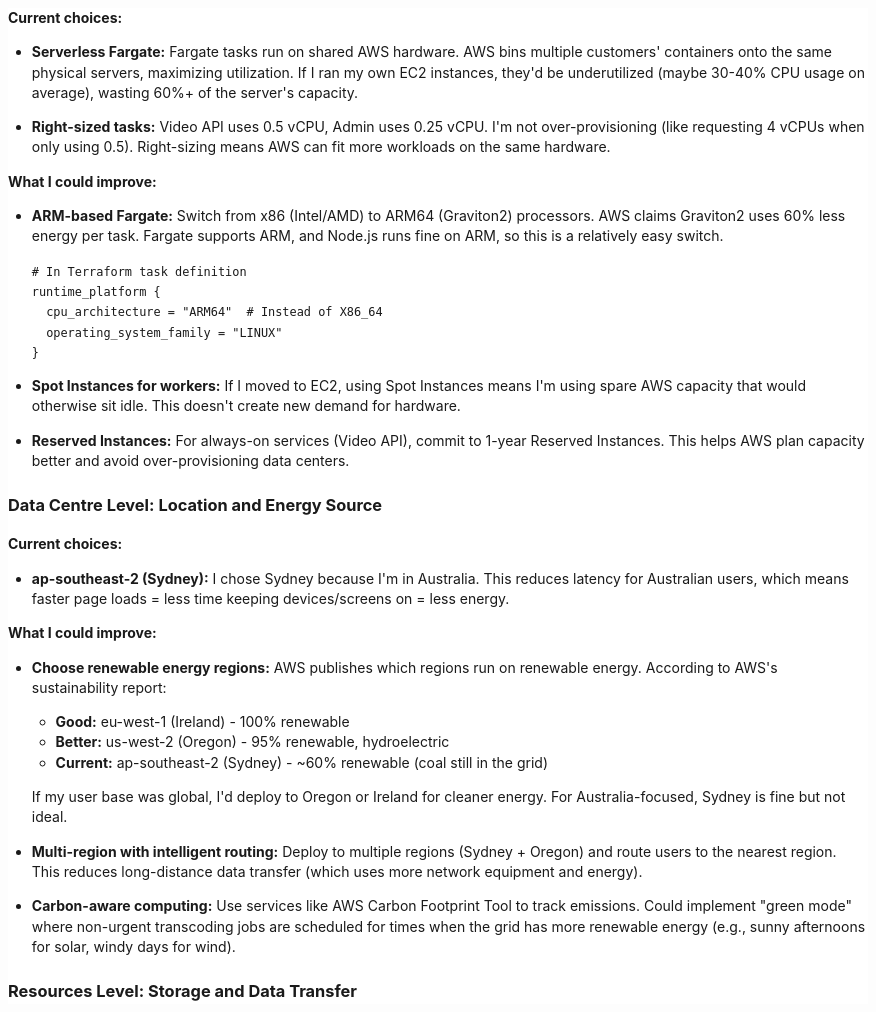 **Current choices:**

- **Serverless Fargate:** Fargate tasks run on shared AWS hardware. AWS bins multiple customers' containers onto the same physical servers, maximizing utilization. If I ran my own EC2 instances, they'd be underutilized (maybe 30-40% CPU usage on average), wasting 60%+ of the server's capacity.

- **Right-sized tasks:** Video API uses 0.5 vCPU, Admin uses 0.25 vCPU. I'm not over-provisioning (like requesting 4 vCPUs when only using 0.5). Right-sizing means AWS can fit more workloads on the same hardware.

**What I could improve:**

- **ARM-based Fargate:** Switch from x86 (Intel/AMD) to ARM64 (Graviton2) processors. AWS claims Graviton2 uses 60% less energy per task. Fargate supports ARM, and Node.js runs fine on ARM, so this is a relatively easy switch.

  ```hcl
  # In Terraform task definition
  runtime_platform {
    cpu_architecture = "ARM64"  # Instead of X86_64
    operating_system_family = "LINUX"
  }
  ```

- **Spot Instances for workers:** If I moved to EC2, using Spot Instances means I'm using spare AWS capacity that would otherwise sit idle. This doesn't create new demand for hardware.

- **Reserved Instances:** For always-on services (Video API), commit to 1-year Reserved Instances. This helps AWS plan capacity better and avoid over-provisioning data centers.

### Data Centre Level: Location and Energy Source

**Current choices:**

- **ap-southeast-2 (Sydney):** I chose Sydney because I'm in Australia. This reduces latency for Australian users, which means faster page loads = less time keeping devices/screens on = less energy.

**What I could improve:**

- **Choose renewable energy regions:** AWS publishes which regions run on renewable energy. According to AWS's sustainability report:
  - **Good:** eu-west-1 (Ireland) - 100% renewable
  - **Better:** us-west-2 (Oregon) - 95% renewable, hydroelectric
  - **Current:** ap-southeast-2 (Sydney) - ~60% renewable (coal still in the grid)

  If my user base was global, I'd deploy to Oregon or Ireland for cleaner energy. For Australia-focused, Sydney is fine but not ideal.

- **Multi-region with intelligent routing:** Deploy to multiple regions (Sydney + Oregon) and route users to the nearest region. This reduces long-distance data transfer (which uses more network equipment and energy).

- **Carbon-aware computing:** Use services like AWS Carbon Footprint Tool to track emissions. Could implement "green mode" where non-urgent transcoding jobs are scheduled for times when the grid has more renewable energy (e.g., sunny afternoons for solar, windy days for wind).

### Resources Level: Storage and Data Transfer
